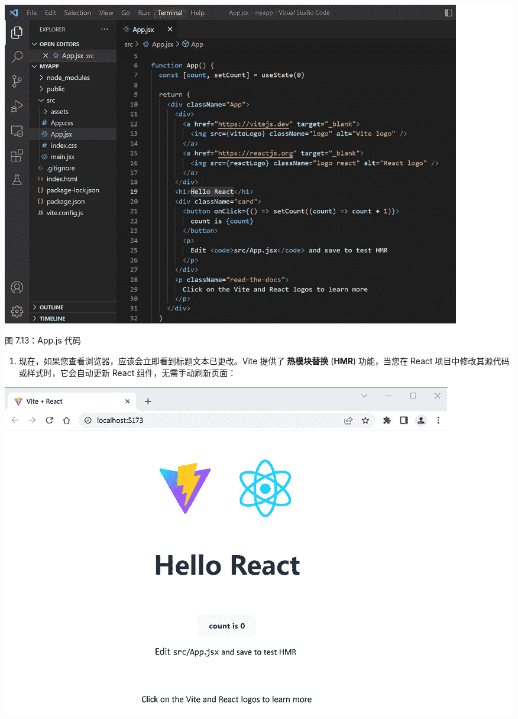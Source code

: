 ![](img/B19818_07_13.png)

图 7.13：App.js 代码

1.  现在，如果您查看浏览器，应该会立即看到标题文本已更改。Vite 提供了 **热模块替换** (**HMR**) 功能，当您在 React 项目中修改其源代码或样式时，它会自动更新 React 组件，无需手动刷新页面：

![](img/B19818_07_14.png)
